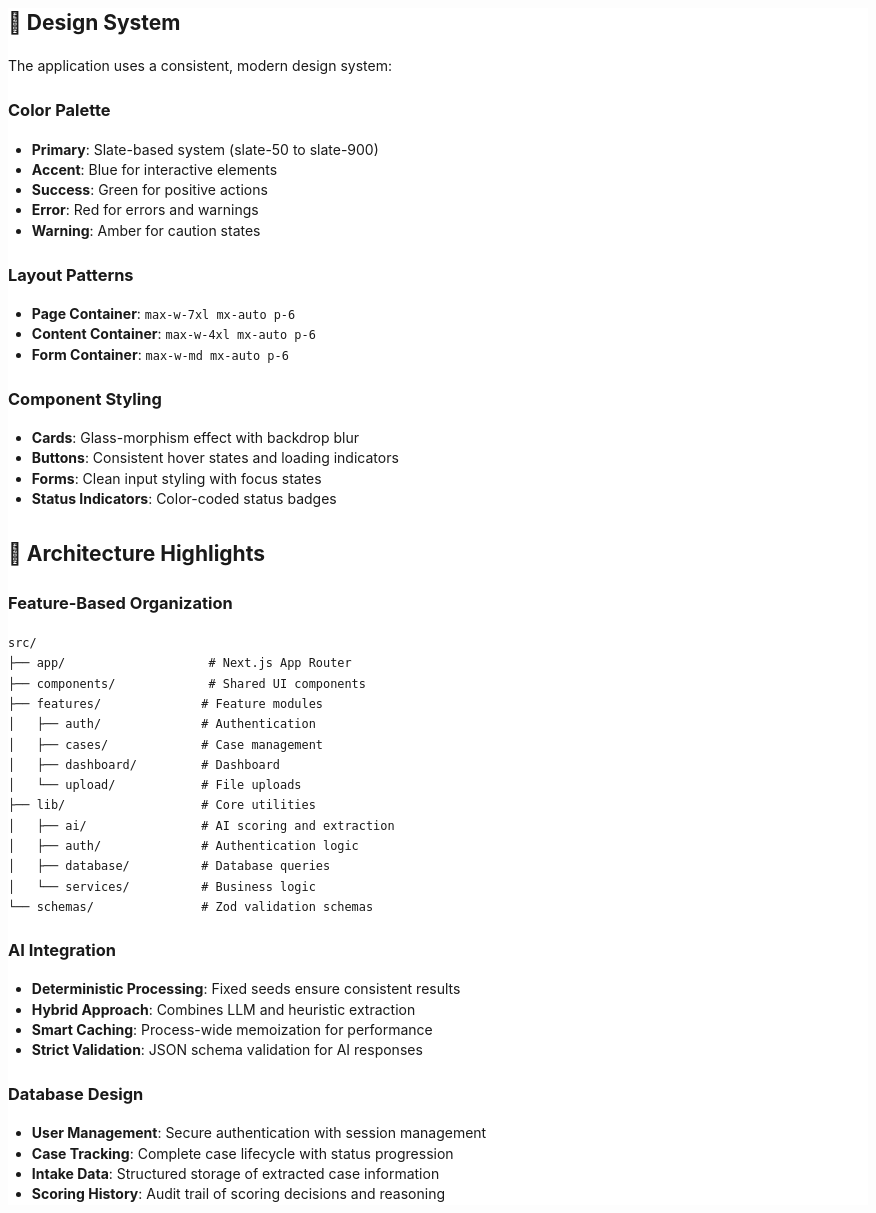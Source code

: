 ## 🎨 Design System

The application uses a consistent, modern design system:

### **Color Palette**
- **Primary**: Slate-based system (slate-50 to slate-900)
- **Accent**: Blue for interactive elements
- **Success**: Green for positive actions
- **Error**: Red for errors and warnings
- **Warning**: Amber for caution states

### **Layout Patterns**
- **Page Container**: `max-w-7xl mx-auto p-6`
- **Content Container**: `max-w-4xl mx-auto p-6`
- **Form Container**: `max-w-md mx-auto p-6`

### **Component Styling**
- **Cards**: Glass-morphism effect with backdrop blur
- **Buttons**: Consistent hover states and loading indicators
- **Forms**: Clean input styling with focus states
- **Status Indicators**: Color-coded status badges

## 🔧 Architecture Highlights

### **Feature-Based Organization**
```
src/
├── app/                    # Next.js App Router
├── components/             # Shared UI components
├── features/              # Feature modules
│   ├── auth/              # Authentication
│   ├── cases/             # Case management
│   ├── dashboard/         # Dashboard
│   └── upload/            # File uploads
├── lib/                   # Core utilities
│   ├── ai/                # AI scoring and extraction
│   ├── auth/              # Authentication logic
│   ├── database/          # Database queries
│   └── services/          # Business logic
└── schemas/               # Zod validation schemas
```

### **AI Integration**
- **Deterministic Processing**: Fixed seeds ensure consistent results
- **Hybrid Approach**: Combines LLM and heuristic extraction
- **Smart Caching**: Process-wide memoization for performance
- **Strict Validation**: JSON schema validation for AI responses

### **Database Design**
- **User Management**: Secure authentication with session management
- **Case Tracking**: Complete case lifecycle with status progression
- **Intake Data**: Structured storage of extracted case information
- **Scoring History**: Audit trail of scoring decisions and reasoning
